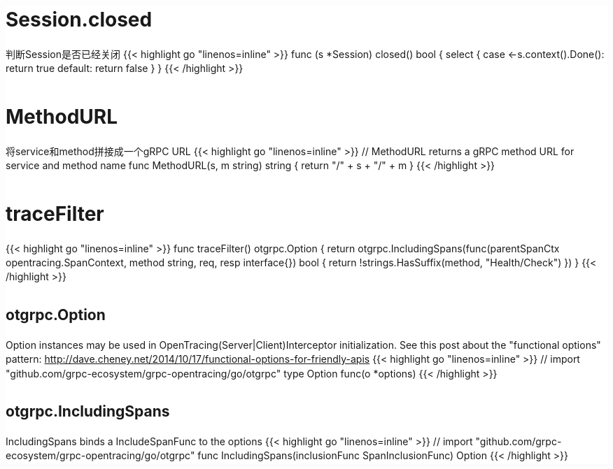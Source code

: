 # Session.closed
判断Session是否已经关闭
{{< highlight go "linenos=inline" >}}
func (s *Session) closed() bool {
	select {
	case <-s.context().Done():
		return true
	default:
		return false
	}
}
{{< /highlight >}}

# MethodURL
将service和method拼接成一个gRPC URL
{{< highlight go "linenos=inline" >}}
// MethodURL returns a gRPC method URL for service and method name
func MethodURL(s, m string) string {
	return "/" + s + "/" + m
}
{{< /highlight >}}

# traceFilter
{{< highlight go "linenos=inline" >}}
func traceFilter() otgrpc.Option {
	return otgrpc.IncludingSpans(func(parentSpanCtx opentracing.SpanContext,
		method string,
		req, resp interface{}) bool {
		return !strings.HasSuffix(method, "Health/Check")
	})
}
{{< /highlight >}}

## otgrpc.Option
Option instances may be used in OpenTracing(Server|Client)Interceptor initialization.
See this post about the "functional options" pattern: http://dave.cheney.net/2014/10/17/functional-options-for-friendly-apis
{{< highlight go "linenos=inline" >}}
// import "github.com/grpc-ecosystem/grpc-opentracing/go/otgrpc"
type Option func(o *options)
{{< /highlight >}}

## otgrpc.IncludingSpans
IncludingSpans binds a IncludeSpanFunc to the options
{{< highlight go "linenos=inline" >}}
// import "github.com/grpc-ecosystem/grpc-opentracing/go/otgrpc"
func IncludingSpans(inclusionFunc SpanInclusionFunc) Option
{{< /highlight >}}
